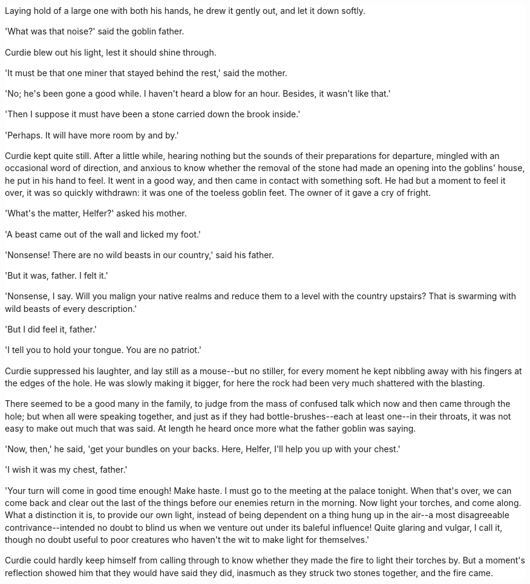 Laying hold of a large one with both his hands, he drew it gently out, and let it down softly. 

'What was that noise?' said the goblin father. 

Curdie blew out his light, lest it should shine through. 

'It must be that one miner that stayed behind the rest,' said the mother. 

'No; he's been gone a good while. I haven't heard a blow for an hour. Besides, it wasn't like that.' 

'Then I suppose it must have been a stone carried down the brook inside.' 

'Perhaps. It will have more room by and by.' 

Curdie kept quite still. After a little while, hearing nothing but the sounds of their preparations for departure, mingled with an occasional word of direction, and anxious to know whether the removal of the stone had made an opening into the goblins' house, he put in his hand to feel. It went in a good way, and then came in contact with something soft. He had but a moment to feel it over, it was so quickly withdrawn: it was one of the toeless goblin feet. The owner of it gave a cry of fright. 

'What's the matter, Helfer?' asked his mother. 

'A beast came out of the wall and licked my foot.' 

'Nonsense! There are no wild beasts in our country,' said his father. 

'But it was, father. I felt it.' 

'Nonsense, I say. Will you malign your native realms and reduce them to a level with the country upstairs? That is swarming with wild beasts of every description.' 

'But I did feel it, father.' 

'I tell you to hold your tongue. You are no patriot.' 

Curdie suppressed his laughter, and lay still as a mouse--but no stiller, for every moment he kept nibbling away with his fingers at the edges of the hole. He was slowly making it bigger, for here the rock had been very much shattered with the blasting. 

There seemed to be a good many in the family, to judge from the mass of confused talk which now and then came through the hole; but when all were speaking together, and just as if they had bottle-brushes--each at least one--in their throats, it was not easy to make out much that was said. At length he heard once more what the father goblin was saying. 

'Now, then,' he said, 'get your bundles on your backs. Here, Helfer, I'll help you up with your chest.' 

'I wish it was my chest, father.' 

'Your turn will come in good time enough! Make haste. I must go to the meeting at the palace tonight. When that's over, we can come back and clear out the last of the things before our enemies return in the morning. Now light your torches, and come along. What a distinction it is, to provide our own light, instead of being dependent on a thing hung up in the air--a most disagreeable contrivance--intended no doubt to blind us when we venture out under its baleful influence! Quite glaring and vulgar, I call it, though no doubt useful to poor creatures who haven't the wit to make light for themselves.' 

Curdie could hardly keep himself from calling through to know whether they made the fire to light their torches by. But a moment's reflection showed him that they would have said they did, inasmuch as they struck two stones together, and the fire came. 
